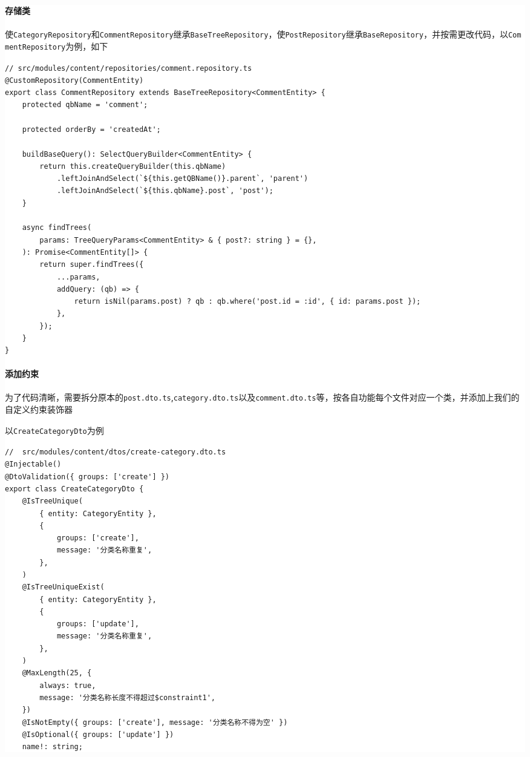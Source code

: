 ```
```

#### 存储类

使`CategoryRepository`和`CommentRepository`继承`BaseTreeRepository`，使`PostRepository`继承`BaseRepository`，并按需更改代码，以`CommentRepository`为例，如下

```
// src/modules/content/repositories/comment.repository.ts
@CustomRepository(CommentEntity)
export class CommentRepository extends BaseTreeRepository<CommentEntity> {
    protected qbName = 'comment';

    protected orderBy = 'createdAt';

    buildBaseQuery(): SelectQueryBuilder<CommentEntity> {
        return this.createQueryBuilder(this.qbName)
            .leftJoinAndSelect(`${this.getQBName()}.parent`, 'parent')
            .leftJoinAndSelect(`${this.qbName}.post`, 'post');
    }

    async findTrees(
        params: TreeQueryParams<CommentEntity> & { post?: string } = {},
    ): Promise<CommentEntity[]> {
        return super.findTrees({
            ...params,
            addQuery: (qb) => {
                return isNil(params.post) ? qb : qb.where('post.id = :id', { id: params.post });
            },
        });
    }
}
```

#### 添加约束

为了代码清晰，需要拆分原本的`post.dto.ts`,`category.dto.ts`以及`comment.dto.ts`等，按各自功能每个文件对应一个类，并添加上我们的自定义约束装饰器

以`CreateCategoryDto`为例

```
// 	src/modules/content/dtos/create-category.dto.ts
@Injectable()
@DtoValidation({ groups: ['create'] })
export class CreateCategoryDto {
    @IsTreeUnique(
        { entity: CategoryEntity },
        {
            groups: ['create'],
            message: '分类名称重复',
        },
    )
    @IsTreeUniqueExist(
        { entity: CategoryEntity },
        {
            groups: ['update'],
            message: '分类名称重复',
        },
    )
    @MaxLength(25, {
        always: true,
        message: '分类名称长度不得超过$constraint1',
    })
    @IsNotEmpty({ groups: ['create'], message: '分类名称不得为空' })
    @IsOptional({ groups: ['update'] })
    name!: string;
```